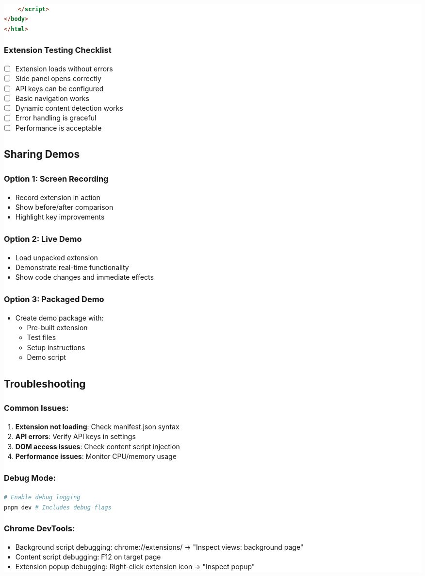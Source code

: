 ```html
    </script>
</body>
</html>
```

### Extension Testing Checklist

- [ ] Extension loads without errors
- [ ] Side panel opens correctly
- [ ] API keys can be configured
- [ ] Basic navigation works
- [ ] Dynamic content detection works
- [ ] Error handling is graceful
- [ ] Performance is acceptable

## Sharing Demos

### Option 1: Screen Recording
- Record extension in action
- Show before/after comparison
- Highlight key improvements

### Option 2: Live Demo
- Load unpacked extension
- Demonstrate real-time functionality
- Show code changes and immediate effects

### Option 3: Packaged Demo
- Create demo package with:
  - Pre-built extension
  - Test files
  - Setup instructions
  - Demo script

## Troubleshooting

### Common Issues:
1. **Extension not loading**: Check manifest.json syntax
2. **API errors**: Verify API keys in settings
3. **DOM access issues**: Check content script injection
4. **Performance issues**: Monitor CPU/memory usage

### Debug Mode:
```bash
# Enable debug logging
pnpm dev # Includes debug flags
```

### Chrome DevTools:
- Background script debugging: chrome://extensions/ → "Inspect views: background page"
- Content script debugging: F12 on target page
- Extension popup debugging: Right-click extension icon → "Inspect popup"
